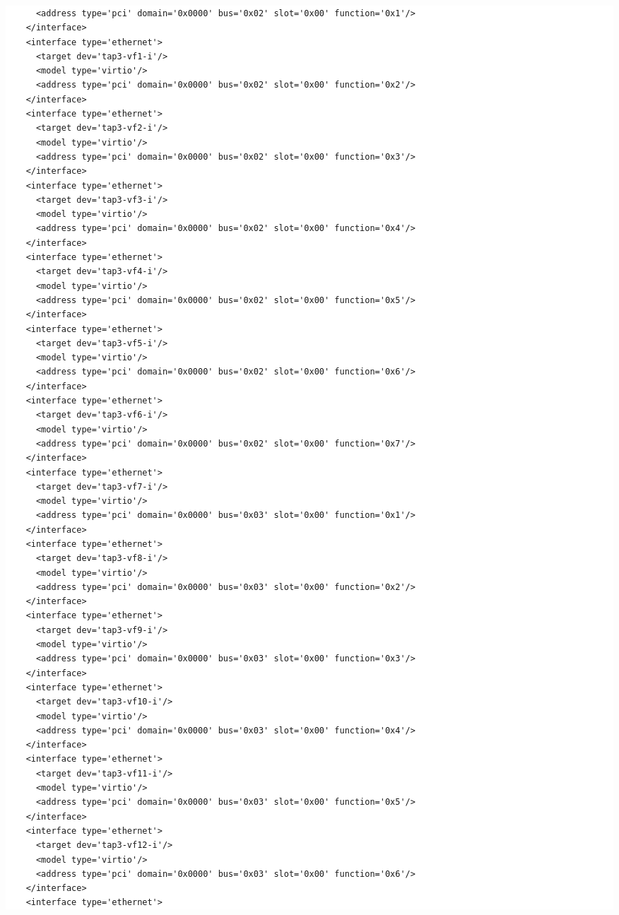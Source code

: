 ```console
      <address type='pci' domain='0x0000' bus='0x02' slot='0x00' function='0x1'/>
    </interface>
    <interface type='ethernet'>
      <target dev='tap3-vf1-i'/>
      <model type='virtio'/>
      <address type='pci' domain='0x0000' bus='0x02' slot='0x00' function='0x2'/>
    </interface>
    <interface type='ethernet'>
      <target dev='tap3-vf2-i'/>
      <model type='virtio'/>
      <address type='pci' domain='0x0000' bus='0x02' slot='0x00' function='0x3'/>
    </interface>
    <interface type='ethernet'>
      <target dev='tap3-vf3-i'/>
      <model type='virtio'/>
      <address type='pci' domain='0x0000' bus='0x02' slot='0x00' function='0x4'/>
    </interface>
    <interface type='ethernet'>
      <target dev='tap3-vf4-i'/>
      <model type='virtio'/>
      <address type='pci' domain='0x0000' bus='0x02' slot='0x00' function='0x5'/>
    </interface>
    <interface type='ethernet'>
      <target dev='tap3-vf5-i'/>
      <model type='virtio'/>
      <address type='pci' domain='0x0000' bus='0x02' slot='0x00' function='0x6'/>
    </interface>
    <interface type='ethernet'>
      <target dev='tap3-vf6-i'/>
      <model type='virtio'/>
      <address type='pci' domain='0x0000' bus='0x02' slot='0x00' function='0x7'/>
    </interface>
    <interface type='ethernet'>
      <target dev='tap3-vf7-i'/>
      <model type='virtio'/>
      <address type='pci' domain='0x0000' bus='0x03' slot='0x00' function='0x1'/>
    </interface>
    <interface type='ethernet'>
      <target dev='tap3-vf8-i'/>
      <model type='virtio'/>
      <address type='pci' domain='0x0000' bus='0x03' slot='0x00' function='0x2'/>
    </interface>
    <interface type='ethernet'>
      <target dev='tap3-vf9-i'/>
      <model type='virtio'/>
      <address type='pci' domain='0x0000' bus='0x03' slot='0x00' function='0x3'/>
    </interface>
    <interface type='ethernet'>
      <target dev='tap3-vf10-i'/>
      <model type='virtio'/>
      <address type='pci' domain='0x0000' bus='0x03' slot='0x00' function='0x4'/>
    </interface>
    <interface type='ethernet'>
      <target dev='tap3-vf11-i'/>
      <model type='virtio'/>
      <address type='pci' domain='0x0000' bus='0x03' slot='0x00' function='0x5'/>
    </interface>
    <interface type='ethernet'>
      <target dev='tap3-vf12-i'/>
      <model type='virtio'/>
      <address type='pci' domain='0x0000' bus='0x03' slot='0x00' function='0x6'/>
    </interface>
    <interface type='ethernet'>
```